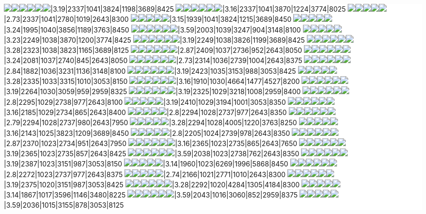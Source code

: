 ![](/item/3004.png)![](/item/3139.png)![](/item/1001.png)![](/item/1053.png)![](/item/1055.png)![](/item/1037.png)|3.19|2337|1041|3824|1198|3689|8425
![](/item/6673.png)![](/item/3006.png)![](/item/1055.png)![](/item/1038.png)![](/item/1038.png)![](/item/1037.png)|3.16|2337|1041|3870|1224|3774|8025
![](/item/3074.png)![](/item/3046.png)![](/item/1055.png)![](/item/1038.png)![](/item/1036.png)|2.73|2337|1041|2780|1019|2643|8300
![](/item/3087.png)![](/item/3139.png)![](/item/1053.png)![](/item/1055.png)![](/item/3006.png)|3.15|1939|1041|3824|1215|3689|8450
![](/item/3095.png)![](/item/3026.png)![](/item/1053.png)![](/item/1055.png)![](/item/3006.png)|3.24|1995|1040|3856|1189|3763|8450
![](/item/3095.png)![](/item/3071.png)![](/item/1001.png)![](/item/1053.png)![](/item/1055.png)![](/item/1036.png)|3.59|2003|1039|3247|904|3148|8100
![](/item/6673.png)![](/item/3046.png)![](/item/1055.png)![](/item/1038.png)![](/item/1037.png)|3.23|2249|1038|3870|1200|3774|8425
![](/item/3508.png)![](/item/3139.png)![](/item/1001.png)![](/item/1053.png)![](/item/1055.png)![](/item/1037.png)|3.19|2249|1038|3826|1199|3689|8425
![](/item/6695.png)![](/item/3139.png)![](/item/1001.png)![](/item/1053.png)![](/item/1055.png)![](/item/1037.png)|3.28|2323|1038|3823|1165|3689|8125
![](/item/6693.png)![](/item/3006.png)![](/item/1053.png)![](/item/1055.png)![](/item/1038.png)![](/item/1038.png)|2.87|2409|1037|2736|952|2643|8050
![](/item/3094.png)![](/item/3006.png)![](/item/1053.png)![](/item/1055.png)![](/item/1038.png)![](/item/1038.png)|3.24|2081|1037|2740|845|2643|8050
![](/item/6696.png)![](/item/3046.png)![](/item/1053.png)![](/item/1055.png)![](/item/1037.png)![](/item/1036.png)|2.73|2314|1036|2739|1004|2643|8375
![](/item/6672.png)![](/item/3071.png)![](/item/1001.png)![](/item/1053.png)![](/item/1055.png)![](/item/1036.png)|2.84|1882|1036|3231|1136|3148|8100
![](/item/6696.png)![](/item/3814.png)![](/item/1001.png)![](/item/1053.png)![](/item/1055.png)![](/item/1037.png)|3.19|2423|1035|3153|988|3053|8425
![](/item/3072.png)![](/item/3814.png)![](/item/1001.png)![](/item/1055.png)![](/item/1038.png)|3.28|2335|1033|3315|1010|3053|8150
![](/item/3139.png)![](/item/3091.png)![](/item/1001.png)![](/item/1053.png)![](/item/1055.png)![](/item/1036.png)|3.16|1910|1030|4664|1477|4527|8200
![](/item/3036.png)![](/item/6609.png)![](/item/1001.png)![](/item/1053.png)![](/item/1055.png)![](/item/1037.png)|3.19|2264|1030|3059|959|2959|8325
![](/item/3072.png)![](/item/6609.png)![](/item/1001.png)![](/item/1055.png)![](/item/1038.png)![](/item/1036.png)|3.19|2325|1029|3218|1008|2959|8400
![](/item/3179.png)![](/item/3046.png)![](/item/1053.png)![](/item/1055.png)![](/item/1038.png)![](/item/1036.png)|2.8|2295|1029|2738|977|2643|8100
![](/item/3074.png)![](/item/3814.png)![](/item/1001.png)![](/item/1055.png)![](/item/1038.png)|3.19|2410|1029|3194|1001|3053|8350
![](/item/6695.png)![](/item/3085.png)![](/item/1053.png)![](/item/1055.png)![](/item/1038.png)![](/item/1036.png)|3.16|2185|1029|2734|865|2643|8400
![](/item/3004.png)![](/item/3046.png)![](/item/1053.png)![](/item/1055.png)![](/item/1038.png)|2.8|2294|1028|2737|977|2643|8350
![](/item/3508.png)![](/item/3006.png)![](/item/1053.png)![](/item/1055.png)![](/item/1038.png)![](/item/1038.png)|2.79|2294|1028|2737|980|2643|7950
![](/item/3072.png)![](/item/3026.png)![](/item/1001.png)![](/item/1055.png)![](/item/1038.png)|3.28|2294|1028|4005|1220|3763|8250
![](/item/3036.png)![](/item/3139.png)![](/item/1053.png)![](/item/1055.png)![](/item/3006.png)|3.16|2143|1025|3823|1209|3689|8450
![](/item/3508.png)![](/item/3046.png)![](/item/1053.png)![](/item/1055.png)![](/item/1038.png)|2.8|2205|1024|2739|978|2643|8350
![](/item/3004.png)![](/item/3006.png)![](/item/1053.png)![](/item/1055.png)![](/item/1038.png)![](/item/1038.png)|2.87|2370|1023|2734|951|2643|7950
![](/item/3006.png)![](/item/6695.png)![](/item/1053.png)![](/item/1055.png)![](/item/1038.png)![](/item/1038.png)|3.16|2365|1023|2735|865|2643|7650
![](/item/6695.png)![](/item/6333.png)![](/item/1001.png)![](/item/1053.png)![](/item/1055.png)![](/item/1037.png)|3.19|2365|1023|2735|857|2643|8425
![](/item/3094.png)![](/item/6333.png)![](/item/1053.png)![](/item/1055.png)![](/item/1036.png)![](/item/1036.png)|3.59|2038|1023|2738|762|2643|8350
![](/item/3179.png)![](/item/3814.png)![](/item/1001.png)![](/item/1053.png)![](/item/1055.png)![](/item/1038.png)|3.19|2387|1023|3151|987|3053|8150
![](/item/3156.png)![](/item/3091.png)![](/item/1053.png)![](/item/1055.png)![](/item/3006.png)|3.14|1960|1023|6269|1996|5868|8450
![](/item/6693.png)![](/item/3046.png)![](/item/1053.png)![](/item/1055.png)![](/item/1037.png)![](/item/1036.png)|2.8|2272|1023|2737|977|2643|8375
![](/item/3074.png)![](/item/3085.png)![](/item/1055.png)![](/item/1038.png)![](/item/1036.png)|2.74|2166|1021|2771|1010|2643|8300
![](/item/6693.png)![](/item/3814.png)![](/item/1001.png)![](/item/1053.png)![](/item/1055.png)![](/item/1037.png)|3.19|2375|1020|3151|987|3053|8425
![](/item/6673.png)![](/item/3814.png)![](/item/1001.png)![](/item/1055.png)![](/item/1038.png)![](/item/1036.png)|3.28|2292|1020|4284|1305|4184|8300
![](/item/3046.png)![](/item/3091.png)![](/item/1053.png)![](/item/1055.png)![](/item/1037.png)|3.14|1867|1017|3596|1146|3480|8225
![](/item/3094.png)![](/item/6609.png)![](/item/1053.png)![](/item/1055.png)![](/item/1037.png)![](/item/1036.png)|3.59|2043|1016|3060|852|2959|8375
![](/item/3094.png)![](/item/3814.png)![](/item/1053.png)![](/item/1055.png)![](/item/1037.png)|3.59|2036|1015|3155|878|3053|8125